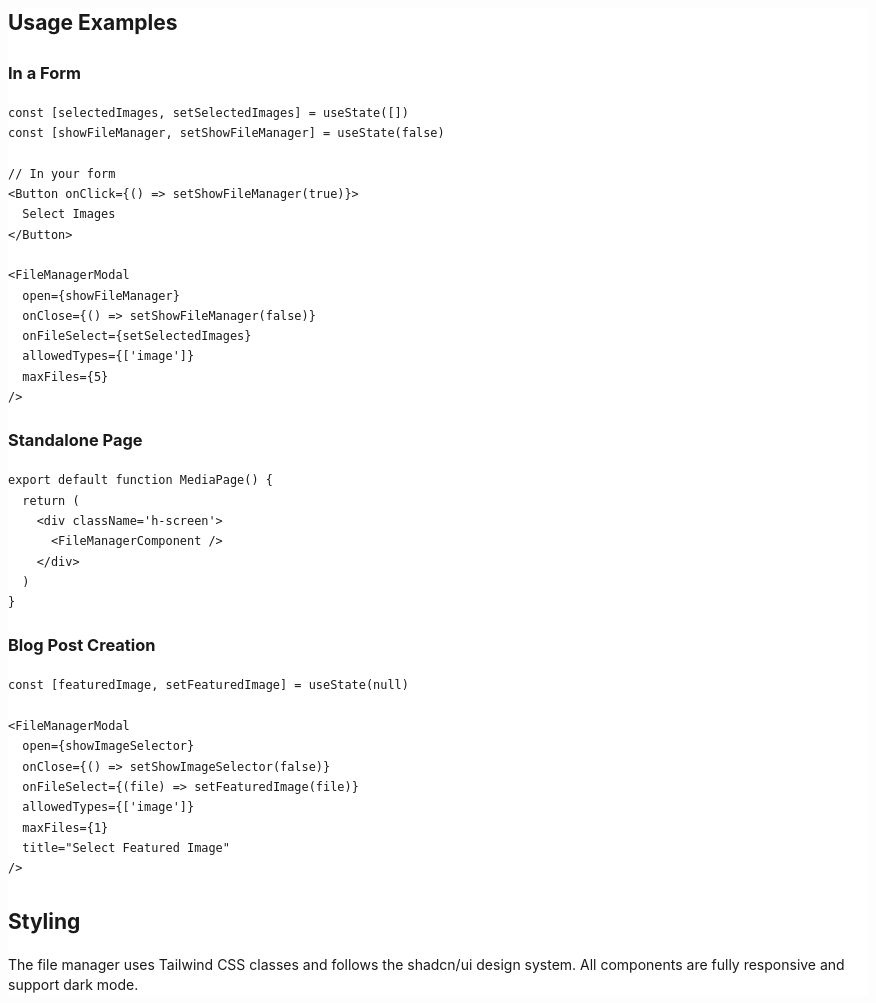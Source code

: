 ## Usage Examples

### In a Form

```tsx
const [selectedImages, setSelectedImages] = useState([])
const [showFileManager, setShowFileManager] = useState(false)

// In your form
<Button onClick={() => setShowFileManager(true)}>
  Select Images
</Button>

<FileManagerModal
  open={showFileManager}
  onClose={() => setShowFileManager(false)}
  onFileSelect={setSelectedImages}
  allowedTypes={['image']}
  maxFiles={5}
/>
```

### Standalone Page

```tsx
export default function MediaPage() {
  return (
    <div className='h-screen'>
      <FileManagerComponent />
    </div>
  )
}
```

### Blog Post Creation

```tsx
const [featuredImage, setFeaturedImage] = useState(null)

<FileManagerModal
  open={showImageSelector}
  onClose={() => setShowImageSelector(false)}
  onFileSelect={(file) => setFeaturedImage(file)}
  allowedTypes={['image']}
  maxFiles={1}
  title="Select Featured Image"
/>
```

## Styling

The file manager uses Tailwind CSS classes and follows the shadcn/ui design system. All components are fully responsive and support dark mode.
